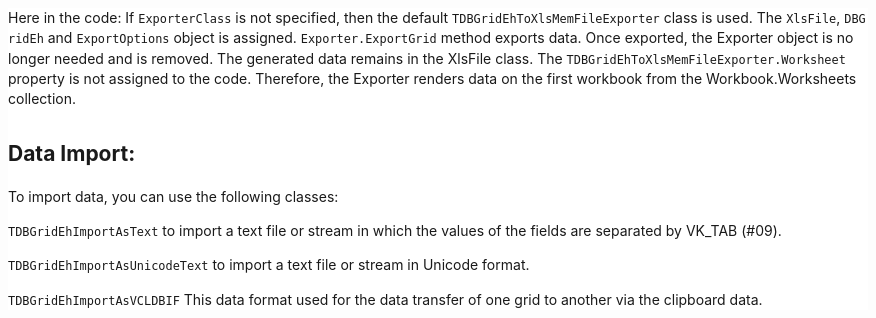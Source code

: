 Here in the code:
If `ExporterClass` is not specified, then the default `TDBGridEhToXlsMemFileExporter` class is used.
The `XlsFile`, `DBGridEh` and `ExportOptions` object is assigned.
 `Exporter.ExportGrid` method exports data.
Once exported, the Exporter object is no longer needed and is removed. The generated data remains in the XlsFile class.
The `TDBGridEhToXlsMemFileExporter.Worksheet` property is not assigned to the code. Therefore, the Exporter renders data on the first workbook from the Workbook.Worksheets collection.

## Data Import:
To import data, you can use the following classes:

`TDBGridEhImportAsText`
<sh>to import a text file or stream in which the values of the fields are separated by VK_TAB (#09).</sh>

`TDBGridEhImportAsUnicodeText`
<sh>to import a text file or stream in Unicode format.</sh>

`TDBGridEhImportAsVCLDBIF`
<sh>This data format used for the data transfer of one grid to another via the clipboard data.</sh>
